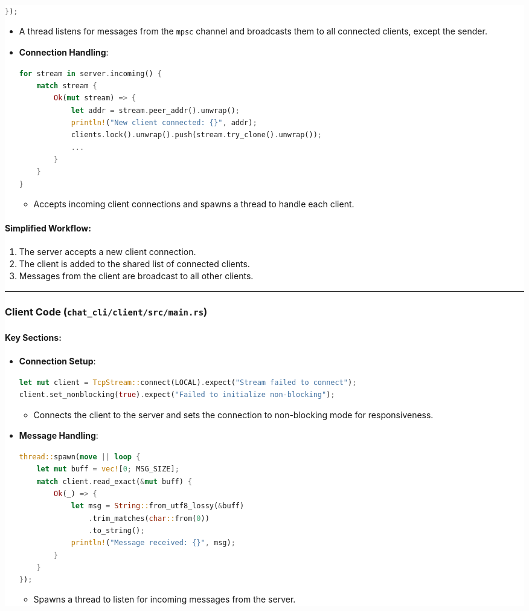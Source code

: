   ```rust
  });
  ```
  - A thread listens for messages from the `mpsc` channel and broadcasts them to all connected clients, except the sender.

- **Connection Handling**:
  ```rust
  for stream in server.incoming() {
      match stream {
          Ok(mut stream) => {
              let addr = stream.peer_addr().unwrap();
              println!("New client connected: {}", addr);
              clients.lock().unwrap().push(stream.try_clone().unwrap());
              ...
          }
      }
  }
  ```
  - Accepts incoming client connections and spawns a thread to handle each client.

#### Simplified Workflow:

1. The server accepts a new client connection.
2. The client is added to the shared list of connected clients.
3. Messages from the client are broadcast to all other clients.

---

### Client Code (`chat_cli/client/src/main.rs`)

#### Key Sections:
- **Connection Setup**:
  ```rust
  let mut client = TcpStream::connect(LOCAL).expect("Stream failed to connect");
  client.set_nonblocking(true).expect("Failed to initialize non-blocking");
  ```
  - Connects the client to the server and sets the connection to non-blocking mode for responsiveness.

- **Message Handling**:
  ```rust
  thread::spawn(move || loop {
      let mut buff = vec![0; MSG_SIZE];
      match client.read_exact(&mut buff) {
          Ok(_) => {
              let msg = String::from_utf8_lossy(&buff)
                  .trim_matches(char::from(0))
                  .to_string();
              println!("Message received: {}", msg);
          }
      }
  });
  ```
  - Spawns a thread to listen for incoming messages from the server.
